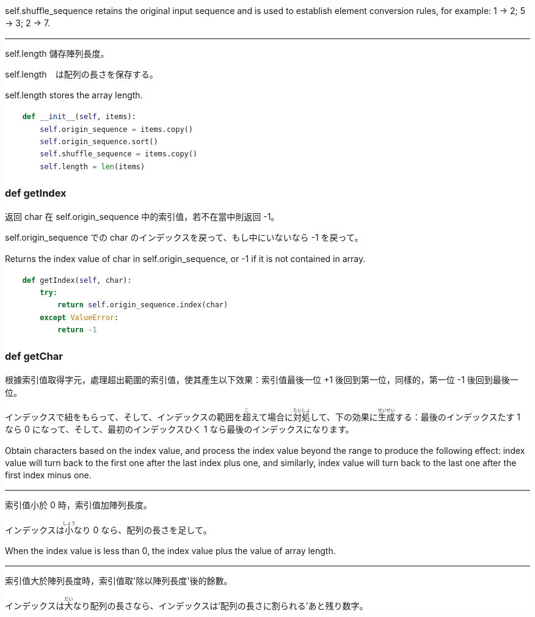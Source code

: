 self.shuffle_sequence retains the original input sequence and is used to establish element conversion rules, for example: 1 → 2; 5 → 3; 2 → 7.

---

self.length 儲存陣列長度。

self.length　は配列の長さを保存する。

self.length stores the array length.
        
```python
    def __init__(self, items):
        self.origin_sequence = items.copy()
        self.origin_sequence.sort()
        self.shuffle_sequence = items.copy()
        self.length = len(items)
```

### def getIndex

返回 char 在 self.origin_sequence 中的索引值，若不在當中則返回 -1。

self.origin_sequence での char のインデックスを戻って、もし中にいないなら -1 を戻って。

Returns the index value of char in self.origin_sequence, or -1 if it is not contained in array.

```python
    def getIndex(self, char):
        try:
            return self.origin_sequence.index(char)
        except ValueError:
            return -1
```

### def getChar

根據索引值取得字元，處理超出範圍的索引值，使其產生以下效果：索引值最後一位 +1 後回到第一位，同樣的，第一位 -1 後回到最後一位。

インデックスで紐をもらって、そして、インデックスの範囲を<ruby>超<rt>こ</rt></ruby>えて場合に<ruby>対処<rt>たいしょ</rt></ruby>して、下の効果に<ruby>生成<rt>せいせい</rt></ruby>する：最後のインデックスたす 1 なら 0 になって、そして、最初のインデックスひく 1 なら最後のインデックスになります。

Obtain characters based on the index value, and process the index value beyond the range to produce the following effect: index value will turn back to the first one after the last index plus one, and similarly, index value will turn back to the last one after the first index minus one.

---

索引值小於 0 時，索引值加陣列長度。

インデックスは<ruby>小<rt>しょう</rt></ruby>なり 0 なら、配列の長さを足して。

When the index value is less than 0, the index value plus the value of array length.

---

索引值大於陣列長度時，索引值取'除以陣列長度'後的餘數。

インデックスは<ruby>大<rt>だい</rt></ruby>なり配列の長さなら、インデックスは’配列の長さに割られる’あと残り数字。
